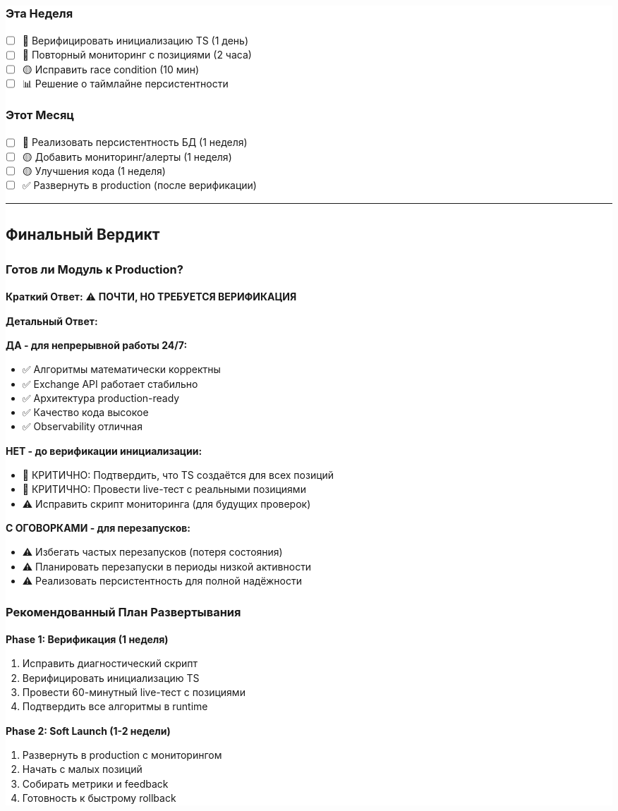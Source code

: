 ### Эта Неделя

- [ ] 🔴 Верифицировать инициализацию TS (1 день)
- [ ] 🔴 Повторный мониторинг с позициями (2 часа)
- [ ] 🟡 Исправить race condition (10 мин)
- [ ] 📊 Решение о таймлайне персистентности

### Этот Месяц

- [ ] 🔴 Реализовать персистентность БД (1 неделя)
- [ ] 🟡 Добавить мониторинг/алерты (1 неделя)
- [ ] 🟡 Улучшения кода (1 неделя)
- [ ] ✅ Развернуть в production (после верификации)

---

## Финальный Вердикт

### Готов ли Модуль к Production?

**Краткий Ответ:** ⚠️ **ПОЧТИ, НО ТРЕБУЕТСЯ ВЕРИФИКАЦИЯ**

**Детальный Ответ:**

**ДА - для непрерывной работы 24/7:**
- ✅ Алгоритмы математически корректны
- ✅ Exchange API работает стабильно
- ✅ Архитектура production-ready
- ✅ Качество кода высокое
- ✅ Observability отличная

**НЕТ - до верификации инициализации:**
- 🔴 КРИТИЧНО: Подтвердить, что TS создаётся для всех позиций
- 🔴 КРИТИЧНО: Провести live-тест с реальными позициями
- ⚠️ Исправить скрипт мониторинга (для будущих проверок)

**С ОГОВОРКАМИ - для перезапусков:**
- ⚠️ Избегать частых перезапусков (потеря состояния)
- ⚠️ Планировать перезапуски в периоды низкой активности
- ⚠️ Реализовать персистентность для полной надёжности

### Рекомендованный План Развертывания

**Phase 1: Верификация (1 неделя)**
1. Исправить диагностический скрипт
2. Верифицировать инициализацию TS
3. Провести 60-минутный live-тест с позициями
4. Подтвердить все алгоритмы в runtime

**Phase 2: Soft Launch (1-2 недели)**
1. Развернуть в production с мониторингом
2. Начать с малых позиций
3. Собирать метрики и feedback
4. Готовность к быстрому rollback
